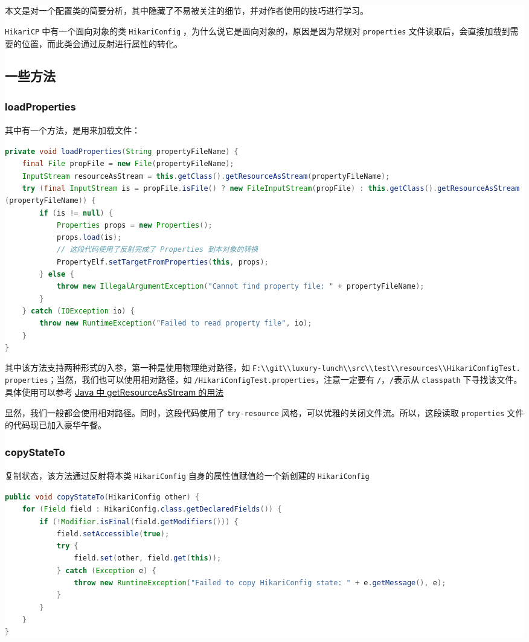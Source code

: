 
本文是对一个配置类的简要分析，其中隐藏了不易被关注的细节，并对作者使用的技巧进行学习。

`HikariCP` 中有一个面向对象的类 `HikariConfig` ，为什么说它是面向对象的，原因是因为常规对 `properties` 文件读取后，会直接加载到需要的位置，而此类会通过反射进行属性的转化。

## 一些方法

### loadProperties

其中有一个方法，是用来加载文件：

```java
private void loadProperties(String propertyFileName) {
	final File propFile = new File(propertyFileName);
	InputStream resourceAsStream = this.getClass().getResourceAsStream(propertyFileName);
	try (final InputStream is = propFile.isFile() ? new FileInputStream(propFile) : this.getClass().getResourceAsStream(propertyFileName)) {
		if (is != null) {
			Properties props = new Properties();
			props.load(is);
			// 这段代码使用了反射完成了 Properties 到本对象的转换
		    PropertyElf.setTargetFromProperties(this, props);
		} else {
			throw new IllegalArgumentException("Cannot find property file: " + propertyFileName);
		}
	} catch (IOException io) {
		throw new RuntimeException("Failed to read property file", io);
	}
}
```

其中该方法支持两种形式的入参，第一种是使用物理绝对路径，如 `F:\\git\\luxury-lunch\\src\\test\\resources\\HikariConfigTest.properties`；当然，我们也可以使用相对路径，如 `/HikariConfigTest.properties`，注意一定要有 `/`，`/`表示从 `classpath` 下寻找该文件。具体使用可以参考 [Java 中 getResourceAsStream 的用法](http://www.cnblogs.com/macwhirr/p/8116583.html)

显然，我们一般都会使用相对路径。同时，这段代码使用了 `try-resource` 风格，可以优雅的关闭文件流。所以，这段读取 `properties` 文件的代码现已加入豪华午餐。

### copyStateTo

复制状态，该方法通过反射将本类 `HikariConfig` 自身的属性值赋值给一个新创建的 `HikariConfig`

```java
public void copyStateTo(HikariConfig other) {
	for (Field field : HikariConfig.class.getDeclaredFields()) {
		if (!Modifier.isFinal(field.getModifiers())) {
			field.setAccessible(true);
			try {
				field.set(other, field.get(this));
			} catch (Exception e) {
				throw new RuntimeException("Failed to copy HikariConfig state: " + e.getMessage(), e);
			}
		}
	}
}
```
